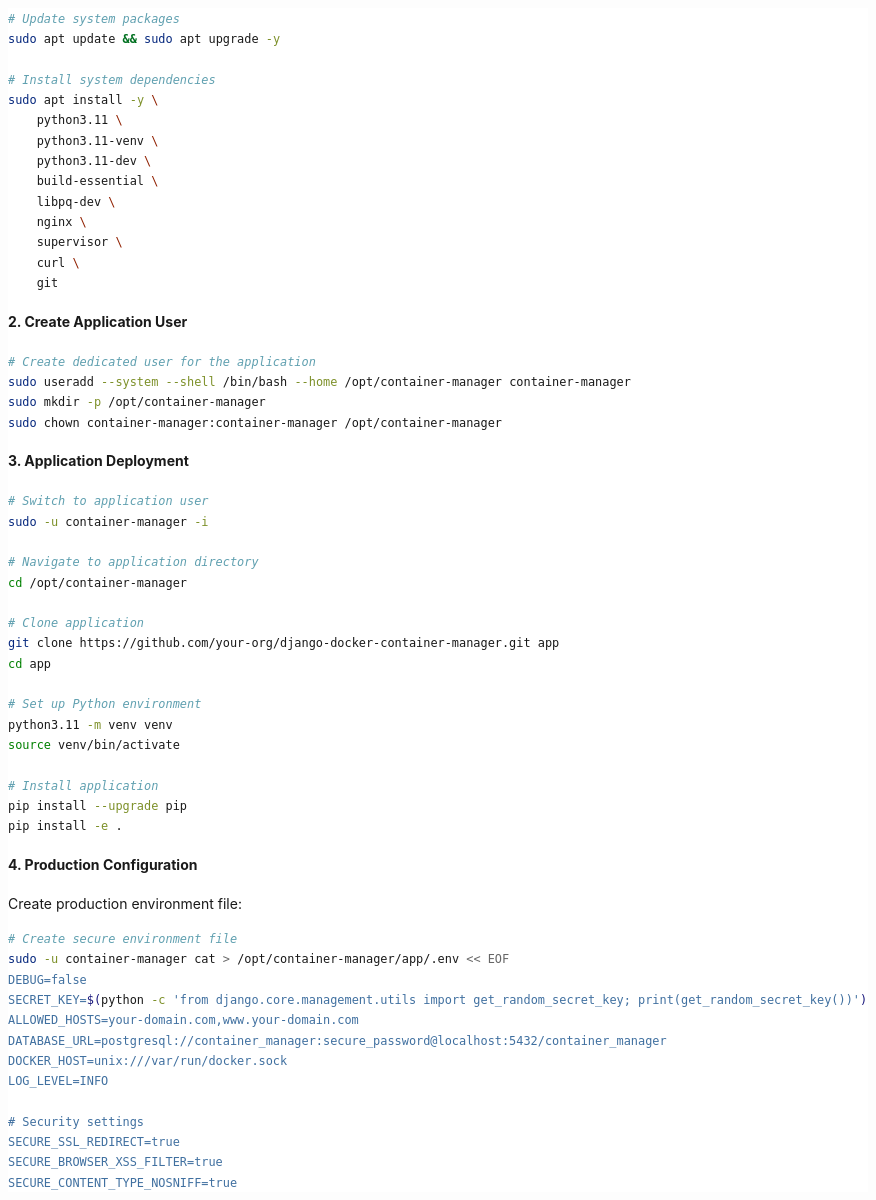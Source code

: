 ```bash
# Update system packages
sudo apt update && sudo apt upgrade -y

# Install system dependencies
sudo apt install -y \
    python3.11 \
    python3.11-venv \
    python3.11-dev \
    build-essential \
    libpq-dev \
    nginx \
    supervisor \
    curl \
    git
```

#### 2. Create Application User

```bash
# Create dedicated user for the application
sudo useradd --system --shell /bin/bash --home /opt/container-manager container-manager
sudo mkdir -p /opt/container-manager
sudo chown container-manager:container-manager /opt/container-manager
```

#### 3. Application Deployment

```bash
# Switch to application user
sudo -u container-manager -i

# Navigate to application directory
cd /opt/container-manager

# Clone application
git clone https://github.com/your-org/django-docker-container-manager.git app
cd app

# Set up Python environment
python3.11 -m venv venv
source venv/bin/activate

# Install application
pip install --upgrade pip
pip install -e .
```

#### 4. Production Configuration

Create production environment file:
```bash
# Create secure environment file
sudo -u container-manager cat > /opt/container-manager/app/.env << EOF
DEBUG=false
SECRET_KEY=$(python -c 'from django.core.management.utils import get_random_secret_key; print(get_random_secret_key())')
ALLOWED_HOSTS=your-domain.com,www.your-domain.com
DATABASE_URL=postgresql://container_manager:secure_password@localhost:5432/container_manager
DOCKER_HOST=unix:///var/run/docker.sock
LOG_LEVEL=INFO

# Security settings
SECURE_SSL_REDIRECT=true
SECURE_BROWSER_XSS_FILTER=true
SECURE_CONTENT_TYPE_NOSNIFF=true
```